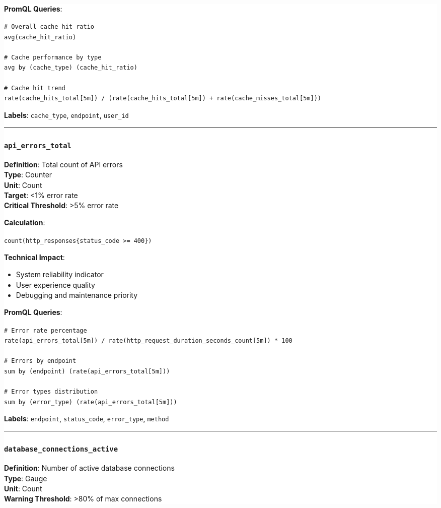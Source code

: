 **PromQL Queries**:
```promql
# Overall cache hit ratio
avg(cache_hit_ratio)

# Cache performance by type
avg by (cache_type) (cache_hit_ratio)

# Cache hit trend
rate(cache_hits_total[5m]) / (rate(cache_hits_total[5m]) + rate(cache_misses_total[5m]))
```

**Labels**: `cache_type`, `endpoint`, `user_id`

---

### `api_errors_total`
**Definition**: Total count of API errors  
**Type**: Counter  
**Unit**: Count  
**Target**: <1% error rate  
**Critical Threshold**: >5% error rate  

**Calculation**:
```
count(http_responses{status_code >= 400})
```

**Technical Impact**:
- System reliability indicator
- User experience quality
- Debugging and maintenance priority

**PromQL Queries**:
```promql
# Error rate percentage
rate(api_errors_total[5m]) / rate(http_request_duration_seconds_count[5m]) * 100

# Errors by endpoint
sum by (endpoint) (rate(api_errors_total[5m]))

# Error types distribution
sum by (error_type) (rate(api_errors_total[5m]))
```

**Labels**: `endpoint`, `status_code`, `error_type`, `method`

---

### `database_connections_active`
**Definition**: Number of active database connections  
**Type**: Gauge  
**Unit**: Count  
**Warning Threshold**: >80% of max connections  
